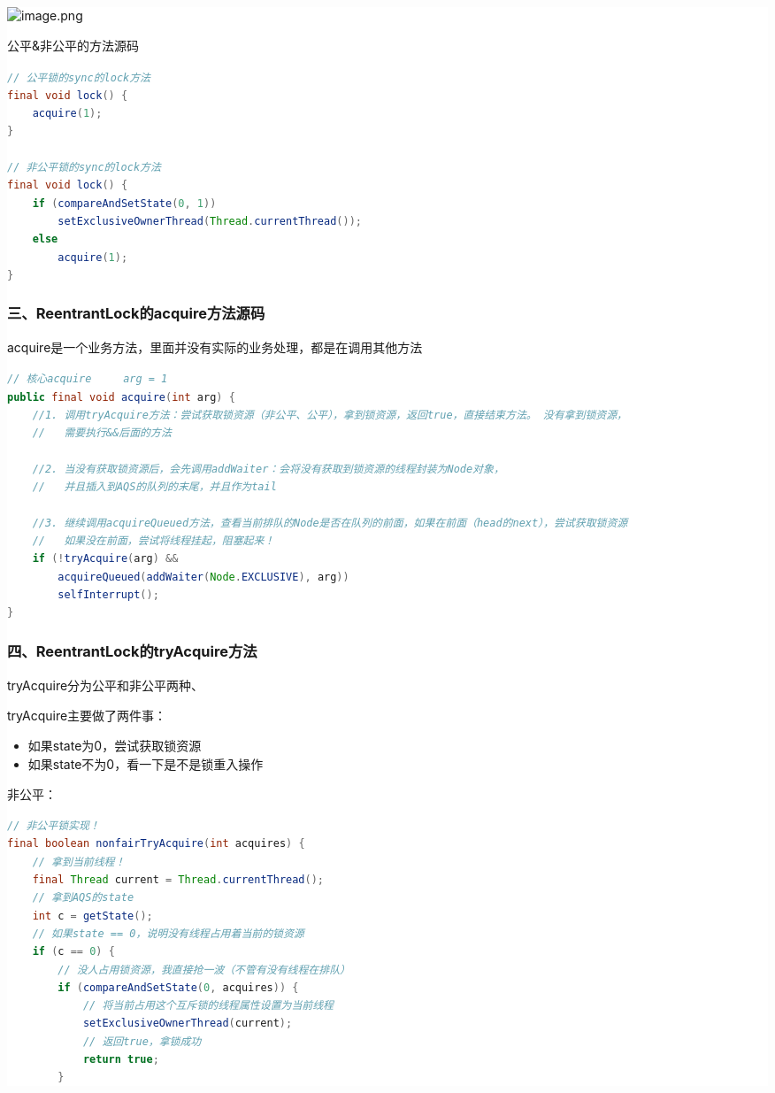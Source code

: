 ![image.png](https://fynotefile.oss-cn-zhangjiakou.aliyuncs.com/fynote/fyfile/2746/1651751447066/2ccd93634b77487cafe88d7e8e809def.png)

公平&非公平的方法源码

```java
// 公平锁的sync的lock方法
final void lock() {
    acquire(1);
}

// 非公平锁的sync的lock方法
final void lock() {
    if (compareAndSetState(0, 1))
        setExclusiveOwnerThread(Thread.currentThread());
    else
        acquire(1);
}
```

### 三、**ReentrantLock的acquire方法源码**

acquire是一个业务方法，里面并没有实际的业务处理，都是在调用其他方法

```java
// 核心acquire     arg = 1
public final void acquire(int arg) {
    //1. 调用tryAcquire方法：尝试获取锁资源（非公平、公平），拿到锁资源，返回true，直接结束方法。 没有拿到锁资源，
    //   需要执行&&后面的方法

    //2. 当没有获取锁资源后，会先调用addWaiter：会将没有获取到锁资源的线程封装为Node对象，
    //   并且插入到AQS的队列的末尾，并且作为tail

    //3. 继续调用acquireQueued方法，查看当前排队的Node是否在队列的前面，如果在前面（head的next），尝试获取锁资源
    //   如果没在前面，尝试将线程挂起，阻塞起来！
    if (!tryAcquire(arg) &&
        acquireQueued(addWaiter(Node.EXCLUSIVE), arg))
        selfInterrupt();
}
```

### 四、**ReentrantLock的tryAcquire方法**

tryAcquire分为公平和非公平两种、

tryAcquire主要做了两件事：

* 如果state为0，尝试获取锁资源
* 如果state不为0，看一下是不是锁重入操作

非公平：

```java
// 非公平锁实现！
final boolean nonfairTryAcquire(int acquires) {
    // 拿到当前线程！
    final Thread current = Thread.currentThread();
    // 拿到AQS的state
    int c = getState();
    // 如果state == 0，说明没有线程占用着当前的锁资源
    if (c == 0) {
        // 没人占用锁资源，我直接抢一波（不管有没有线程在排队）
        if (compareAndSetState(0, acquires)) {
            // 将当前占用这个互斥锁的线程属性设置为当前线程
            setExclusiveOwnerThread(current);
            // 返回true，拿锁成功
            return true;
        }
```